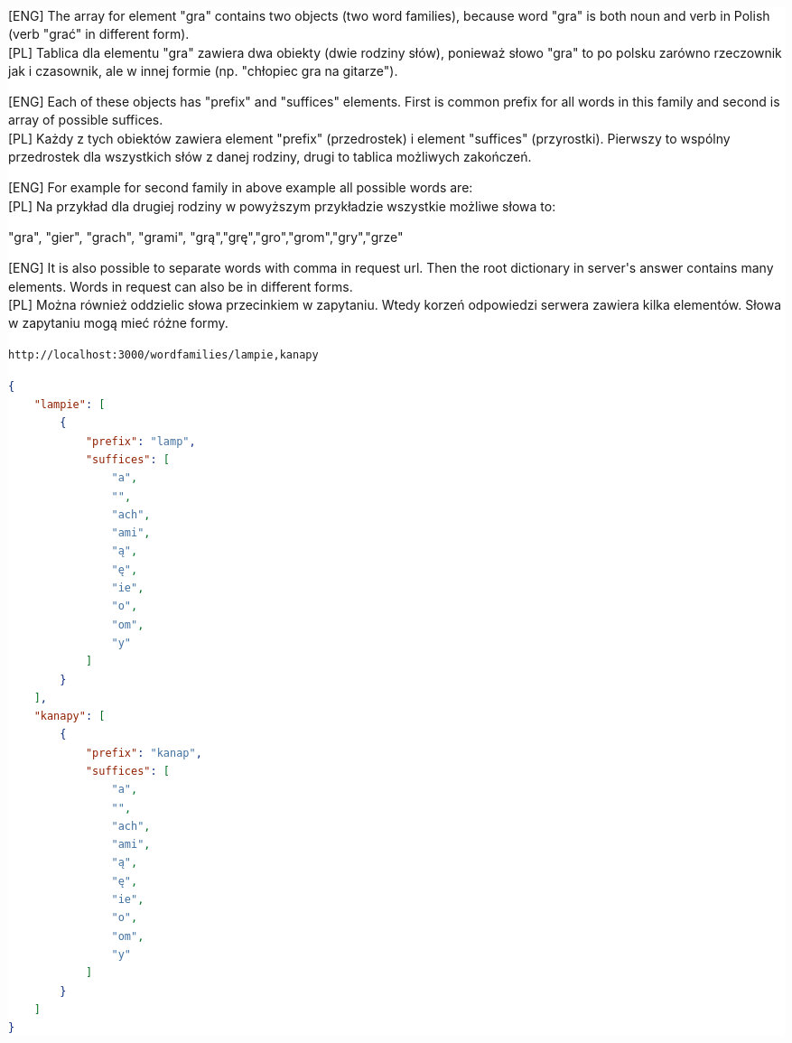 [ENG] The array for element "gra" contains two objects (two word families), because word "gra" is both noun and verb in Polish (verb "grać" in different form).\
[PL]  Tablica dla elementu "gra" zawiera dwa obiekty (dwie rodziny słów), ponieważ słowo "gra" to po polsku zarówno rzeczownik jak i czasownik, ale w innej formie (np. "chłopiec gra na gitarze").


[ENG] Each of these objects has "prefix" and "suffices" elements. First is common prefix for all words in this family and second is array of possible suffices.\
[PL]  Każdy z tych obiektów zawiera element "prefix" (przedrostek) i element "suffices" (przyrostki). Pierwszy to wspólny przedrostek dla wszystkich słów z danej rodziny, drugi to tablica możliwych zakończeń.


[ENG] For example for second family in above example all possible words are: \
[PL]  Na przykład dla drugiej rodziny w powyższym przykładzie wszystkie możliwe słowa to:

"gra", "gier", "grach", "grami", "grą","grę","gro","grom","gry","grze"


[ENG] It is also possible to separate words with comma in request url. Then the root dictionary in server's answer contains many elements. Words in request can also be in different forms.\
[PL]  Można również oddzielic słowa przecinkiem w zapytaniu. Wtedy korzeń odpowiedzi serwera zawiera kilka elementów. Słowa w zapytaniu mogą mieć różne formy.

```
http://localhost:3000/wordfamilies/lampie,kanapy
```

```json
{
    "lampie": [
        {
            "prefix": "lamp",
            "suffices": [
                "a",
                "",
                "ach",
                "ami",
                "ą",
                "ę",
                "ie",
                "o",
                "om",
                "y"
            ]
        }
    ],
    "kanapy": [
        {
            "prefix": "kanap",
            "suffices": [
                "a",
                "",
                "ach",
                "ami",
                "ą",
                "ę",
                "ie",
                "o",
                "om",
                "y"
            ]
        }
    ]
}
```

